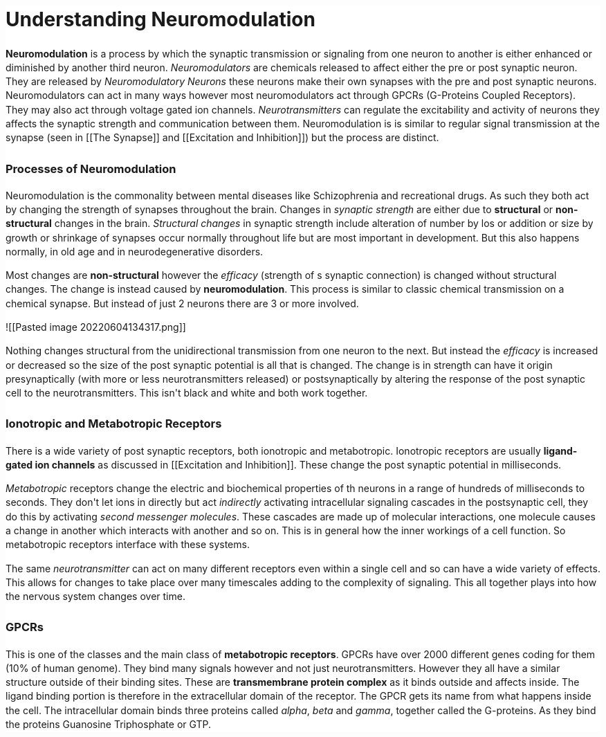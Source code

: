 # Understanding Neuromodulation
**Neuromodulation** is a process by which the synaptic transmission or signaling from one neuron to another is either enhanced or diminished by another third neuron. *Neuromodulators* are chemicals released to affect either the pre or post synaptic neuron. They are released by *Neuromodulatory Neurons* these neurons make their own synapses with the pre and post synaptic neurons. Neuromodulators can act in many ways however most neuromodulators act through GPCRs (G-Proteins Coupled Receptors). They may also act through voltage gated ion channels. *Neurotransmitters* can regulate the excitability and activity of neurons they affects the synaptic strength and communication between them. Neuromodulation is is similar to regular signal transmission at the synapse (seen in [[The Synapse]] and [[Excitation and Inhibition]]) but the process are distinct.

### Processes of Neuromodulation
Neuromodulation is the commonality between mental diseases like Schizophrenia and recreational drugs. As such they both act by changing the strength of synapses throughout the brain. Changes in *synaptic strength* are either due to **structural** or **non-structural** changes in the brain. *Structural changes* in synaptic strength include alteration of number by los or addition or size by growth or shrinkage of synapses occur normally throughout life but are most important in development. But this also happens normally, in old age and in neurodegenerative disorders.

Most changes are **non-structural** however the *efficacy* (strength of s synaptic connection) is changed without structural changes. The change is instead caused by **neuromodulation**. This process is similar to classic chemical transmission on a chemical synapse. But instead of just 2 neurons there are 3 or more involved.

![[Pasted image 20220604134317.png]]

Nothing changes structural from the unidirectional transmission from one neuron to the next. But instead the *efficacy* is increased or decreased so the size of the post synaptic potential is all that is changed. The change is in strength can have it origin presynaptically (with more or less neurotransmitters released) or postsynaptically by altering the response of the post synaptic cell to the neurotransmitters. This isn't black and white and both work together.

### Ionotropic and Metabotropic Receptors
There is a wide variety of post synaptic receptors, both ionotropic and metabotropic. Ionotropic receptors are usually **ligand-gated ion channels** as discussed in [[Excitation and Inhibition]]. These change the post synaptic potential in milliseconds. 

*Metabotropic* receptors change the electric and biochemical properties of th neurons in a range of hundreds of milliseconds to seconds. They don't let ions in directly but act *indirectly* activating intracellular signaling cascades in the postsynaptic cell, they do this by activating *second messenger molecules*. These cascades are made up of molecular interactions, one molecule causes a change in another which interacts with another and so on. This is in general how the inner workings of a cell function. So metabotropic receptors interface with these systems.

The same *neurotransmitter* can act on many different receptors even within a single cell and so can have a wide variety of effects. This allows for changes to take place over many timescales adding to the complexity of signaling. This all together plays into how the nervous system changes over time.

### GPCRs
This is one of the classes and the main class of **metabotropic receptors**. GPCRs have over 2000 different genes coding for them (10% of human genome). They bind many signals however and not just neurotransmitters. However they all have a similar structure outside of their binding sites. These are **transmembrane protein complex** as it binds outside and affects inside. The ligand binding portion is therefore in the extracellular domain of the receptor. The GPCR gets its name from what happens inside the cell. The intracellular domain binds three proteins called *alpha*, *beta* and *gamma*, together called the G-proteins. As they bind the proteins Guanosine Triphosphate or GTP.
